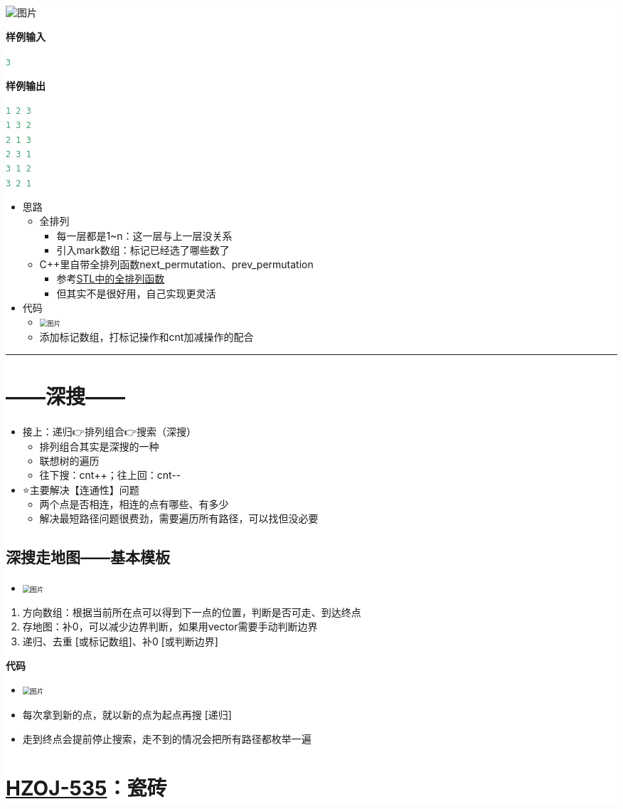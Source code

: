 ![图片](https://cdn.jsdelivr.net/gh/doubleLLL3/blogImgs@main/img/2020/12/21/21-06-32-80b2309bab09102b34dcb72bc52f4c42-e5574b.png?fileGuid=VMAPVmz16asV09qg)

**样例输入**

```c++
3
```
**样例输出**
```c++
1 2 3
1 3 2
2 1 3
2 3 1
3 1 2
3 2 1
```
* 思路
    * 全排列
        * 每一层都是1~n：这一层与上一层没关系
        * 引入mark数组：标记已经选了哪些数了
    * C++里自带全排列函数next_permutation、prev_permutation
        * 参考[STL中的全排列函数](https://blog.csdn.net/xiaoquantouer/article/details/53471348)
        * 但其实不是很好用，自己实现更灵活
* 代码
    * <img src="https://cdn.jsdelivr.net/gh/doubleLLL3/blogImgs@main/img/2020/12/21/21-07-22-e1a5fa2ebbea8ff897b2c561c9ce92c1-2a6c0d.png?fileGuid=VMAPVmz16asV09qg" alt="图片" style="zoom:67%;" />
    * 添加标记数组，打标记操作和cnt加减操作的配合

---


# ——深搜——

* 接上：递归👉排列组合👉搜索（深搜）
    * 排列组合其实是深搜的一种
    * 联想树的遍历
    * 往下搜：cnt++；往上回：cnt--
* ⭐主要解决【连通性】问题
    * 两个点是否相连，相连的点有哪些、有多少
    * 解决最短路径问题很费劲，需要遍历所有路径，可以找但没必要
## 深搜走地图——基本模板

* <img src="https://cdn.jsdelivr.net/gh/doubleLLL3/blogImgs@main/img/2020/12/21/21-07-28-ff1e10b529981904155cfc44e85a887b-d1a741.png?fileGuid=VMAPVmz16asV09qg" alt="图片" style="zoom:67%;" />

1. 方向数组：根据当前所在点可以得到下一点的位置，判断是否可走、到达终点
2. 存地图：补0，可以减少边界判断，如果用vector需要手动判断边界
3. 递归、去重 [或标记数组]、补0 [或判断边界]

**代码**

* <img src="https://gitee.com/doubleL3/blog-imgs/raw/master/img/2020-12-21-21-07-43-9e0a862804bd3a1eedc2587a69890bf9-56ab7d.png" alt="图片" style="zoom:67%;" />

* 每次拿到新的点，就以新的点为起点再搜 [递归]
* 走到终点会提前停止搜索，走不到的情况会把所有路径都枚举一遍
# [HZOJ-535](http://oj.haizeix.com/problem/535)：瓷砖
